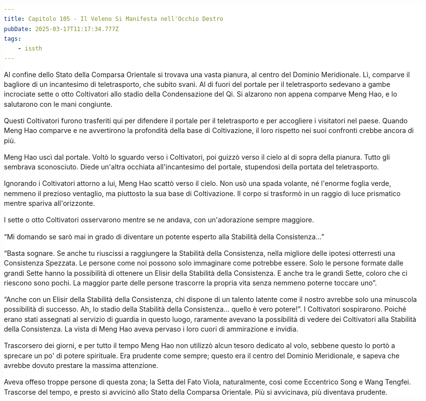 ```yaml
---
title: Capitolo 105 - Il Veleno Si Manifesta nell'Occhio Destro
pubDate: 2025-03-17T11:17:34.777Z
tags:
    - issth
---
```



Al confine dello Stato della Comparsa Orientale si trovava una vasta pianura, al centro del Dominio Meridionale. Lì, comparve il bagliore di un incantesimo di teletrasporto, che subito svanì. Al di fuori del portale per il teletrasporto sedevano a gambe incrociate sette o otto Coltivatori allo stadio della Condensazione del Qi. Si alzarono non appena comparve Meng Hao, e lo salutarono con le mani congiunte.


Questi Coltivatori furono trasferiti qui per difendere il portale per il teletrasporto e per accogliere i visitatori nel paese. Quando Meng Hao comparve e ne avvertirono la profondità della base di Coltivazione, il loro rispetto nei suoi confronti crebbe ancora di più.


Meng Hao uscì dal portale. Voltò lo sguardo verso i Coltivatori, poi guizzò verso il cielo al di sopra della pianura. Tutto gli sembrava sconosciuto. Diede un'altra occhiata all'incantesimo del portale, stupendosi della portata del teletrasporto.


Ignorando i Coltivatori attorno a lui, Meng Hao scattò verso il cielo. Non usò una spada volante, né l'enorme foglia verde, nemmeno il prezioso ventaglio, ma piuttosto la sua base di Coltivazione. Il corpo si trasformò in un raggio di luce prismatico mentre spariva all'orizzonte.


I sette o otto Coltivatori osservarono mentre se ne andava, con un'adorazione sempre maggiore.


“Mi domando se sarò mai in grado di diventare un potente esperto alla Stabilità della Consistenza...”


“Basta sognare. Se anche tu riuscissi a raggiungere la Stabilità della Consistenza, nella migliore delle ipotesi otterresti una Consistenza Spezzata. Le persone come noi possono solo immaginare come potrebbe essere. Solo le persone formate dalle grandi Sette hanno la possibilità di ottenere un Elisir della Stabilità della Consistenza. E anche tra le grandi Sette, coloro che ci riescono sono pochi. La maggior parte delle persone trascorre la propria vita senza nemmeno poterne toccare uno”.


“Anche con un Elisir della Stabilità della Consistenza, chi dispone di un talento latente come il nostro avrebbe solo una minuscola possibilità di successo. Ah, lo stadio della Stabilità della Consistenza... quello è vero potere!”. I Coltivatori sospirarono. Poiché erano stati assegnati al servizio di guardia in questo luogo, raramente avevano la possibilità di vedere dei Coltivatori alla Stabilità della Consistenza. La vista di Meng Hao aveva pervaso i loro cuori di ammirazione e invidia.


Trascorsero dei giorni, e per tutto il tempo Meng Hao non utilizzò alcun tesoro dedicato al volo, sebbene questo lo portò a sprecare un po' di potere spirituale. Era prudente come sempre; questo era il centro del Dominio Meridionale, e sapeva che avrebbe dovuto prestare la massima attenzione.


Aveva offeso troppe persone di questa zona; la Setta del Fato Viola, naturalmente, così come Eccentrico Song e Wang Tengfei. Trascorse del tempo, e presto si avvicinò allo Stato della Comparsa Orientale. Più si avvicinava, più diventava prudente.
